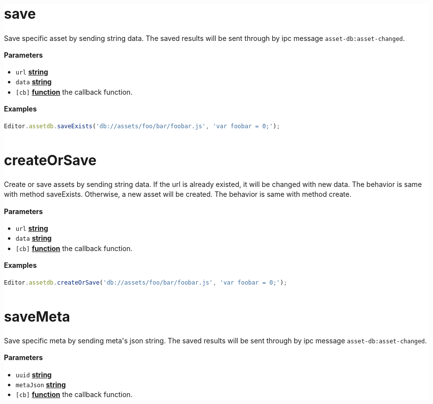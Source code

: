 # save

Save specific asset by sending string data. The saved results will be sent through by ipc message `asset-db:asset-changed`.

**Parameters**

- `url` **[string](https://developer.mozilla.org/en-US/docs/Web/JavaScript/Reference/Global_Objects/String)** 
- `data` **[string](https://developer.mozilla.org/en-US/docs/Web/JavaScript/Reference/Global_Objects/String)** 
- `[cb]` **[function](https://developer.mozilla.org/en-US/docs/Web/JavaScript/Reference/Statements/function)** the callback function.

**Examples**

```js
Editor.assetdb.saveExists('db://assets/foo/bar/foobar.js', 'var foobar = 0;');
```

# createOrSave

Create or save assets by sending string data. If the url is already existed, it will be changed with new data. The behavior is same with method saveExists. Otherwise, a new asset will be created. The behavior is same with method create.

**Parameters**

- `url` **[string](https://developer.mozilla.org/en-US/docs/Web/JavaScript/Reference/Global_Objects/String)** 
- `data` **[string](https://developer.mozilla.org/en-US/docs/Web/JavaScript/Reference/Global_Objects/String)** 
- `[cb]` **[function](https://developer.mozilla.org/en-US/docs/Web/JavaScript/Reference/Statements/function)** the callback function.

**Examples**

```js
Editor.assetdb.createOrSave('db://assets/foo/bar/foobar.js', 'var foobar = 0;');
```

# saveMeta

Save specific meta by sending meta's json string. The saved results will be sent through by ipc message `asset-db:asset-changed`.

**Parameters**

- `uuid` **[string](https://developer.mozilla.org/en-US/docs/Web/JavaScript/Reference/Global_Objects/String)** 
- `metaJson` **[string](https://developer.mozilla.org/en-US/docs/Web/JavaScript/Reference/Global_Objects/String)** 
- `[cb]` **[function](https://developer.mozilla.org/en-US/docs/Web/JavaScript/Reference/Statements/function)** the callback function.
